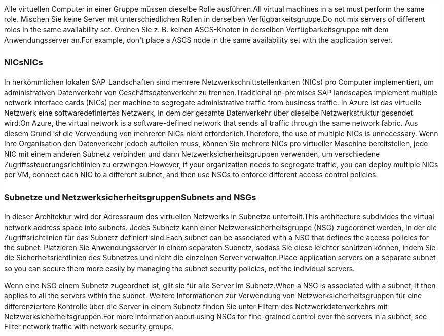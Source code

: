 <span data-ttu-id="c92c6-183">Alle virtuellen Computer in einer Gruppe müssen dieselbe Rolle ausführen.</span><span class="sxs-lookup"><span data-stu-id="c92c6-183">All virtual machines in a set must perform the same role.</span></span> <span data-ttu-id="c92c6-184">Mischen Sie keine Server mit unterschiedlichen Rollen in derselben Verfügbarkeitsgruppe.</span><span class="sxs-lookup"><span data-stu-id="c92c6-184">Do not mix servers of different roles in the same availability set.</span></span> <span data-ttu-id="c92c6-185">Ordnen Sie z. B. keinen ASCS-Knoten in derselben Verfügbarkeitsgruppe mit dem Anwendungsserver an.</span><span class="sxs-lookup"><span data-stu-id="c92c6-185">For example, don't place a ASCS node in the same availability set with the application server.</span></span>

### <a name="nics"></a><span data-ttu-id="c92c6-186">NICs</span><span class="sxs-lookup"><span data-stu-id="c92c6-186">NICs</span></span>

<span data-ttu-id="c92c6-187">In herkömmlichen lokalen SAP-Landschaften sind mehrere Netzwerkschnittstellenkarten (NICs) pro Computer implementiert, um administrativen Datenverkehr von Geschäftsdatenverkehr zu trennen.</span><span class="sxs-lookup"><span data-stu-id="c92c6-187">Traditional on-premises SAP landscapes implement multiple network interface cards (NICs) per machine to segregate administrative traffic from business traffic.</span></span> <span data-ttu-id="c92c6-188">In Azure ist das virtuelle Netzwerk eine softwaredefiniertes Netzwerk, in dem der gesamte Datenverkehr über dieselbe Netzwerkstruktur gesendet wird.</span><span class="sxs-lookup"><span data-stu-id="c92c6-188">On Azure, the virtual network is a software-defined network that sends all traffic through the same network fabric.</span></span> <span data-ttu-id="c92c6-189">Aus diesem Grund ist die Verwendung von mehreren NICs nicht erforderlich.</span><span class="sxs-lookup"><span data-stu-id="c92c6-189">Therefore, the use of multiple NICs is unnecessary.</span></span> <span data-ttu-id="c92c6-190">Wenn Ihre Organisation den Datenverkehr jedoch aufteilen muss, können Sie mehrere NICs pro virtueller Maschine bereitstellen, jede NIC mit einem anderen Subnetz verbinden und dann Netzwerksicherheitsgruppen verwenden, um verschiedene Zugriffssteuerungsrichtlinien zu erzwingen.</span><span class="sxs-lookup"><span data-stu-id="c92c6-190">However, if your organization needs to segregate traffic, you can deploy multiple NICs per VM, connect each NIC to a different subnet, and then use NSGs to enforce different access control policies.</span></span>

### <a name="subnets-and-nsgs"></a><span data-ttu-id="c92c6-191">Subnetze und Netzwerksicherheitsgruppen</span><span class="sxs-lookup"><span data-stu-id="c92c6-191">Subnets and NSGs</span></span>

<span data-ttu-id="c92c6-192">In dieser Architektur wird der Adressraum des virtuellen Netzwerks in Subnetze unterteilt.</span><span class="sxs-lookup"><span data-stu-id="c92c6-192">This architecture subdivides the virtual network address space into subnets.</span></span> <span data-ttu-id="c92c6-193">Jedes Subnetz kann einer Netzwerksicherheitsgruppe (NSG) zugeordnet werden, in der die Zugriffsrichtlinien für das Subnetz definiert sind.</span><span class="sxs-lookup"><span data-stu-id="c92c6-193">Each subnet can be associated with a NSG that defines the access policies for the subnet.</span></span> <span data-ttu-id="c92c6-194">Platzieren Sie Anwendungsserver in einem separaten Subnetz, sodass Sie diese leichter schützen können, indem Sie die Sicherheitsrichtlinien des Subnetzes und nicht die einzelnen Server verwalten.</span><span class="sxs-lookup"><span data-stu-id="c92c6-194">Place application servers on a separate subnet so you can secure them more easily by managing the subnet security policies, not the individual servers.</span></span>

<span data-ttu-id="c92c6-195">Wenn eine NSG einem Subnetz zugeordnet ist, gilt sie für alle Server im Subnetz.</span><span class="sxs-lookup"><span data-stu-id="c92c6-195">When a NSG is associated with a subnet, it then applies to all the servers within the subnet.</span></span> <span data-ttu-id="c92c6-196">Weitere Informationen zur Verwendung von Netzwerksicherheitsgruppen für eine differenziertere Kontrolle über die Server in einem Subnetz finden Sie unter [Filtern des Netzwerkdatenverkehrs mit Netzwerksicherheitsgruppen](https://azure.microsoft.com/blog/multiple-vm-nics-and-network-virtual-appliances-in-azure/).</span><span class="sxs-lookup"><span data-stu-id="c92c6-196">For more information about using NSGs for fine-grained control over the servers in a subnet, see [Filter network traffic with network security groups](https://azure.microsoft.com/blog/multiple-vm-nics-and-network-virtual-appliances-in-azure/).</span></span>
